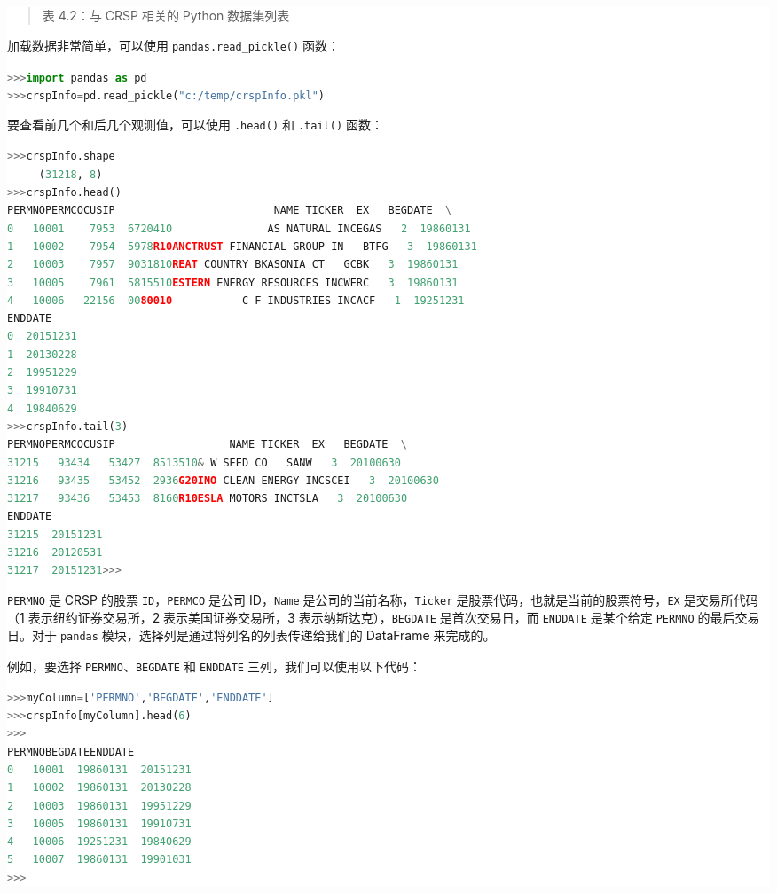 > 表 4.2：与 CRSP 相关的 Python 数据集列表

加载数据非常简单，可以使用 `pandas.read_pickle()` 函数：

```py
>>>import pandas as pd
>>>crspInfo=pd.read_pickle("c:/temp/crspInfo.pkl")
```

要查看前几个和后几个观测值，可以使用 `.head()` 和 `.tail()` 函数：

```py
>>>crspInfo.shape
     (31218, 8)
>>>crspInfo.head()
PERMNOPERMCOCUSIP                         NAME TICKER  EX   BEGDATE  \
0   10001    7953  6720410               AS NATURAL INCEGAS   2  19860131   
1   10002    7954  5978R10ANCTRUST FINANCIAL GROUP IN   BTFG   3  19860131   
2   10003    7957  9031810REAT COUNTRY BKASONIA CT   GCBK   3  19860131   
3   10005    7961  5815510ESTERN ENERGY RESOURCES INCWERC   3  19860131   
4   10006   22156  0080010           C F INDUSTRIES INCACF   1  19251231   
ENDDATE
0  20151231
1  20130228
2  19951229
3  19910731
4  19840629
>>>crspInfo.tail(3)
PERMNOPERMCOCUSIP                  NAME TICKER  EX   BEGDATE  \
31215   93434   53427  8513510& W SEED CO   SANW   3  20100630   
31216   93435   53452  2936G20INO CLEAN ENERGY INCSCEI   3  20100630   
31217   93436   53453  8160R10ESLA MOTORS INCTSLA   3  20100630   
ENDDATE
31215  20151231
31216  20120531
31217  20151231>>>
```

`PERMNO` 是 CRSP 的股票 `ID`，`PERMCO` 是公司 ID，`Name` 是公司的当前名称，`Ticker` 是股票代码，也就是当前的股票符号，`EX` 是交易所代码（1 表示纽约证券交易所，2 表示美国证券交易所，3 表示纳斯达克），`BEGDATE` 是首次交易日，而 `ENDDATE` 是某个给定 `PERMNO` 的最后交易日。对于 `pandas` 模块，选择列是通过将列名的列表传递给我们的 DataFrame 来完成的。

例如，要选择 `PERMNO`、`BEGDATE` 和 `ENDDATE` 三列，我们可以使用以下代码：

```py
>>>myColumn=['PERMNO','BEGDATE','ENDDATE']
>>>crspInfo[myColumn].head(6)
>>>
PERMNOBEGDATEENDDATE
0   10001  19860131  20151231
1   10002  19860131  20130228
2   10003  19860131  19951229
3   10005  19860131  19910731
4   10006  19251231  19840629
5   10007  19860131  19901031
>>>
```
